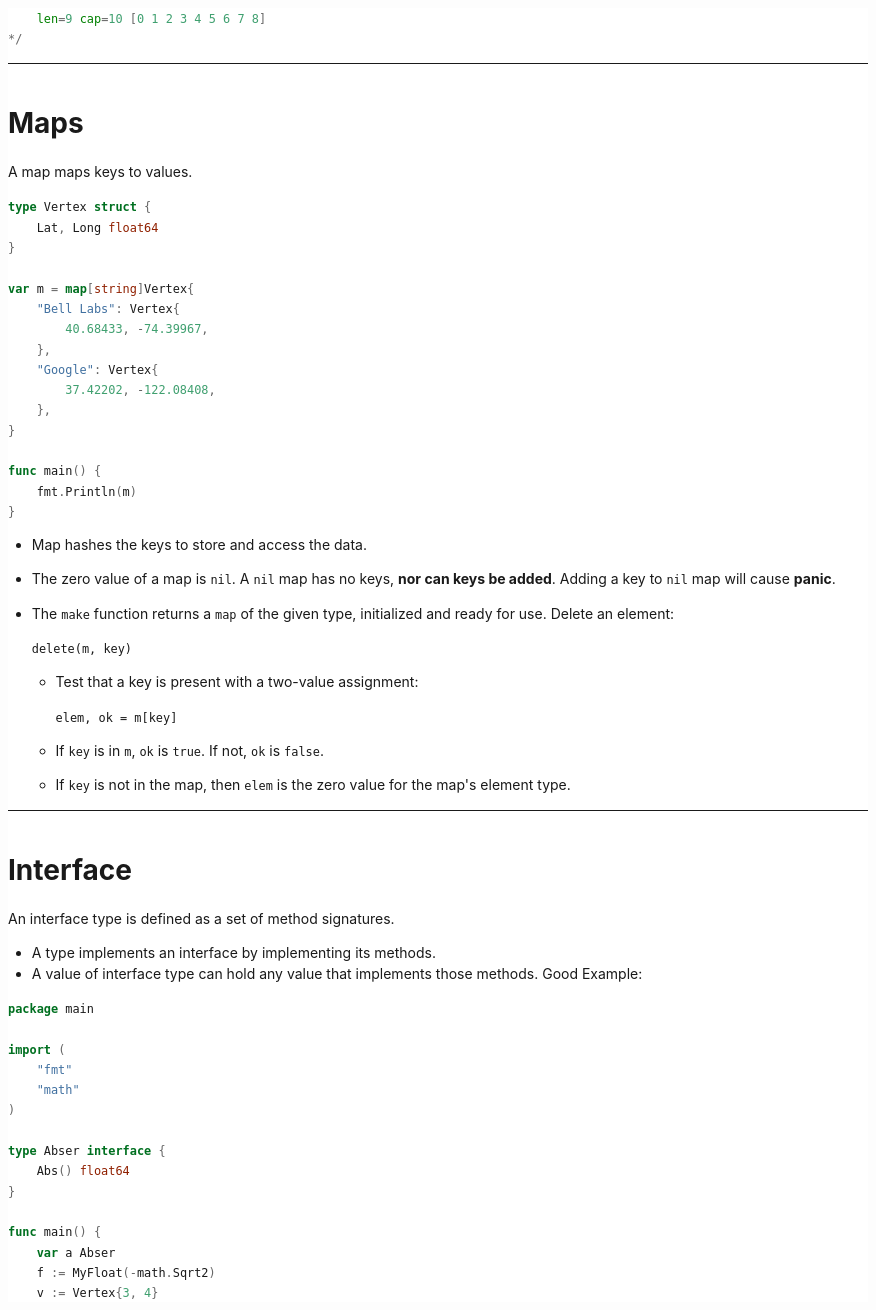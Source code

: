 ```go
    len=9 cap=10 [0 1 2 3 4 5 6 7 8]
*/
```
---
# Maps
A map maps keys to values.
```go
type Vertex struct {
	Lat, Long float64
}

var m = map[string]Vertex{
	"Bell Labs": Vertex{
		40.68433, -74.39967,
	},
	"Google": Vertex{
		37.42202, -122.08408,
	},
}

func main() {
	fmt.Println(m)
}
```

- Map hashes the keys to store and access the data.
- The zero value of a map is `nil`. A `nil` map has no keys, **nor can keys be added**. Adding a key to `nil` map will cause **panic**.
- The `make` function returns a `map` of the given type, initialized and ready for use.
  Delete an element:

  ``delete(m, key)``

  - Test that a key is present with a two-value assignment:

    ``elem, ok = m[key]``
  - If `key` is in `m`, `ok` is `true`. If not, `ok` is `false`.
  - If `key` is not in the map, then `elem` is the zero value for the map's element type.

---
# Interface
An interface type is defined as a set of method signatures.
- A type implements an interface by implementing its methods.
- A value of interface type can hold any value that implements those methods.
Good Example:
```go
package main

import (
	"fmt"
	"math"
)

type Abser interface {
	Abs() float64
}

func main() {
	var a Abser
	f := MyFloat(-math.Sqrt2)
	v := Vertex{3, 4}

```